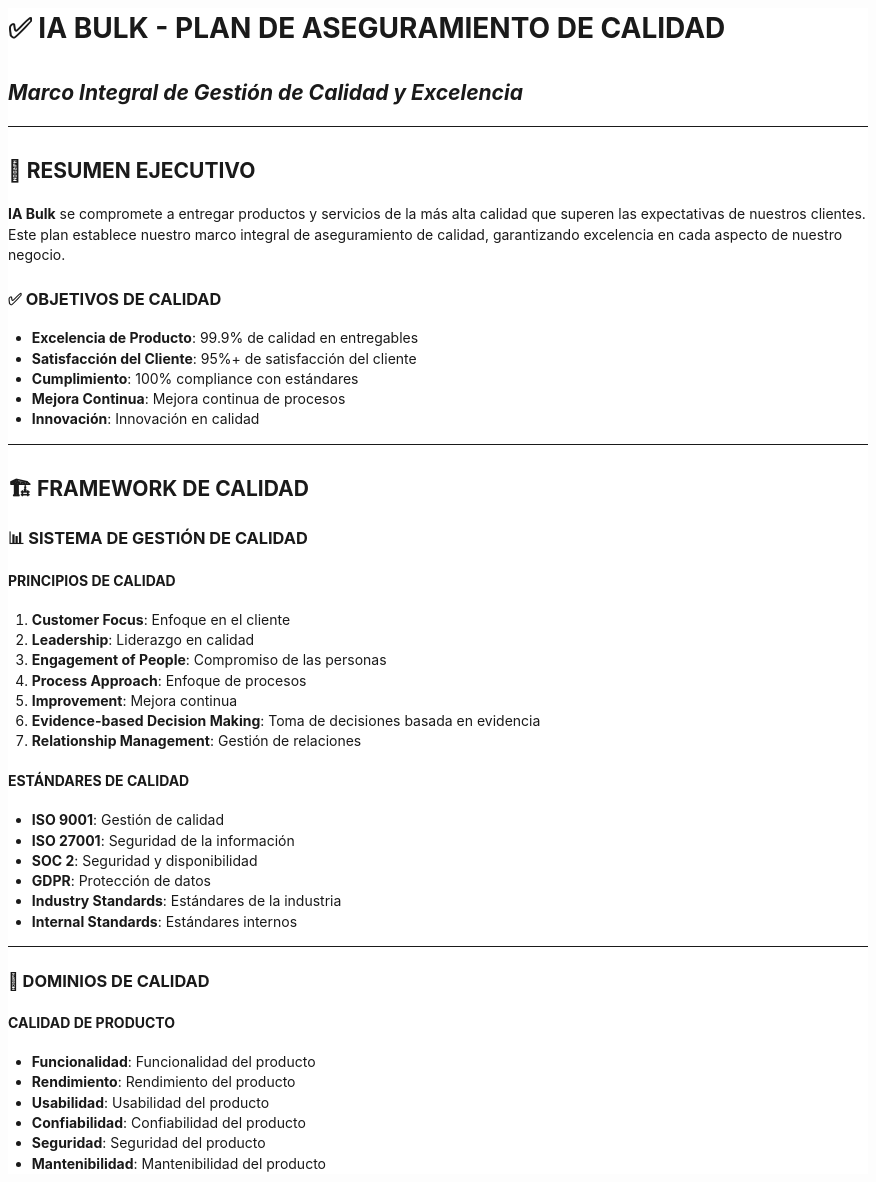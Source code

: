 # ✅ IA BULK - PLAN DE ASEGURAMIENTO DE CALIDAD
## *Marco Integral de Gestión de Calidad y Excelencia*

---

## 🎯 **RESUMEN EJECUTIVO**

**IA Bulk** se compromete a entregar productos y servicios de la más alta calidad que superen las expectativas de nuestros clientes. Este plan establece nuestro marco integral de aseguramiento de calidad, garantizando excelencia en cada aspecto de nuestro negocio.

### **✅ OBJETIVOS DE CALIDAD**
- **Excelencia de Producto**: 99.9% de calidad en entregables
- **Satisfacción del Cliente**: 95%+ de satisfacción del cliente
- **Cumplimiento**: 100% compliance con estándares
- **Mejora Continua**: Mejora continua de procesos
- **Innovación**: Innovación en calidad

---

## 🏗️ **FRAMEWORK DE CALIDAD**

### **📊 SISTEMA DE GESTIÓN DE CALIDAD**

#### **PRINCIPIOS DE CALIDAD**
1. **Customer Focus**: Enfoque en el cliente
2. **Leadership**: Liderazgo en calidad
3. **Engagement of People**: Compromiso de las personas
4. **Process Approach**: Enfoque de procesos
5. **Improvement**: Mejora continua
6. **Evidence-based Decision Making**: Toma de decisiones basada en evidencia
7. **Relationship Management**: Gestión de relaciones

#### **ESTÁNDARES DE CALIDAD**
- **ISO 9001**: Gestión de calidad
- **ISO 27001**: Seguridad de la información
- **SOC 2**: Seguridad y disponibilidad
- **GDPR**: Protección de datos
- **Industry Standards**: Estándares de la industria
- **Internal Standards**: Estándares internos

---

### **🎯 DOMINIOS DE CALIDAD**

#### **CALIDAD DE PRODUCTO**
- **Funcionalidad**: Funcionalidad del producto
- **Rendimiento**: Rendimiento del producto
- **Usabilidad**: Usabilidad del producto
- **Confiabilidad**: Confiabilidad del producto
- **Seguridad**: Seguridad del producto
- **Mantenibilidad**: Mantenibilidad del producto
